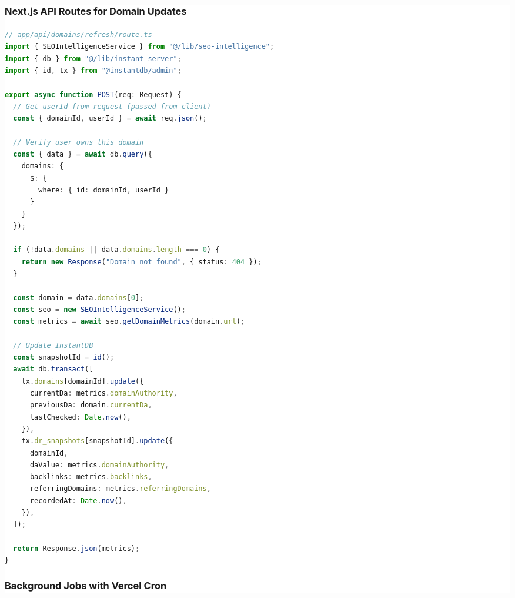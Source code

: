 ### Next.js API Routes for Domain Updates

```typescript
// app/api/domains/refresh/route.ts
import { SEOIntelligenceService } from "@/lib/seo-intelligence";
import { db } from "@/lib/instant-server";
import { id, tx } from "@instantdb/admin";

export async function POST(req: Request) {
  // Get userId from request (passed from client)
  const { domainId, userId } = await req.json();

  // Verify user owns this domain
  const { data } = await db.query({
    domains: {
      $: {
        where: { id: domainId, userId }
      }
    }
  });

  if (!data.domains || data.domains.length === 0) {
    return new Response("Domain not found", { status: 404 });
  }

  const domain = data.domains[0];
  const seo = new SEOIntelligenceService();
  const metrics = await seo.getDomainMetrics(domain.url);

  // Update InstantDB
  const snapshotId = id();
  await db.transact([
    tx.domains[domainId].update({
      currentDa: metrics.domainAuthority,
      previousDa: domain.currentDa,
      lastChecked: Date.now(),
    }),
    tx.dr_snapshots[snapshotId].update({
      domainId,
      daValue: metrics.domainAuthority,
      backlinks: metrics.backlinks,
      referringDomains: metrics.referringDomains,
      recordedAt: Date.now(),
    }),
  ]);

  return Response.json(metrics);
}
```

### Background Jobs with Vercel Cron
